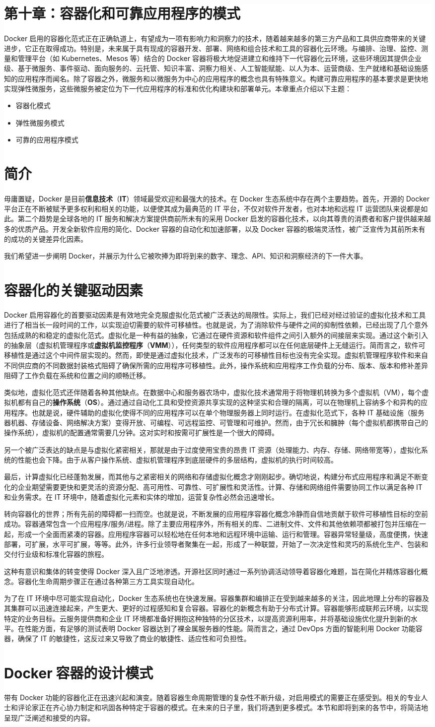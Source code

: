 # 第十章：容器化和可靠应用程序的模式

Docker 启用的容器化范式正在正确轨道上，有望成为一项有影响力和洞察力的技术，随着越来越多的第三方产品和工具供应商带来的关键进步，它正在取得成功。特别是，未来属于具有现成的容器开发、部署、网络和组合技术和工具的容器化云环境。与编排、治理、监控、测量和管理平台（如 Kubernetes、Mesos 等）结合的 Docker 容器将极大地促进建立和维持下一代容器化云环境，这些环境因其提供企业级、基于微服务、事件驱动、面向服务的、云托管、知识丰富、洞察力相关、人工智能赋能、以人为本、运营商级、生产就绪和基础设施感知的应用程序而闻名。除了容器之外，微服务和以微服务为中心的应用程序的概念也具有特殊意义。构建可靠应用程序的基本要求是更快地实现弹性微服务，这些微服务被定位为下一代应用程序的标准和优化构建块和部署单元。本章重点介绍以下主题：

+   容器化模式

+   弹性微服务模式

+   可靠的应用程序模式

# 简介

毋庸置疑，Docker 是目前**信息技术**（**IT**）领域最受欢迎和最强大的技术。在 Docker 生态系统中存在两个主要趋势。首先，开源的 Docker 平台正在不断被赋予更多权利和相关的功能，以便使其成为最典范的 IT 平台，不仅对软件开发者，也对本地和远程 IT 运营团队来说都是如此。第二个趋势是全球各地的 IT 服务和解决方案提供商前所未有的采用 Docker 启发的容器化技术，以向其尊贵的消费者和客户提供越来越多的优质产品。开发全新软件应用的简化、Docker 容器的自动化和加速部署，以及 Docker 容器的极端灵活性，被广泛宣传为其前所未有的成功的关键差异化因素。

我们希望进一步阐明 Docker，并展示为什么它被吹捧为即将到来的数字、理念、API、知识和洞察经济的下一件大事。

# 容器化的关键驱动因素

Docker 启用容器化的首要驱动因素是有效地完全克服虚拟化范式被广泛表达的局限性。实际上，我们已经对经过验证的虚拟化技术和工具进行了相当长一段时间的工作，以实现迫切需要的软件可移植性。也就是说，为了消除软件与硬件之间的抑制性依赖，已经出现了几个意外包括成熟的和稳定的虚拟化范式。虚拟化是一种有益的抽象，它通过在硬件资源和软件组件之间引入额外的间接层来实现。通过这个新引入的抽象层（虚拟机管理程序或**虚拟机监控程序**（**VMM**）），任何类型的软件应用程序都可以在任何底层硬件上无缝运行。简而言之，软件可移植性是通过这个中间件层实现的。然而，即使是通过虚拟化技术，广泛发布的可移植性目标也没有完全实现。虚拟机管理程序软件和来自不同供应商的不同数据封装格式阻碍了确保所需的应用程序可移植性。此外，操作系统和应用程序工作负载的分布、版本、版本和修补差异阻碍了工作负载在系统和位置之间的顺畅迁移。

类似地，虚拟化范式还伴随着各种其他缺点。在数据中心和服务器农场中，虚拟化技术通常用于将物理机转换为多个虚拟机（VM），每个虚拟机都有自己的**操作系统**（**OS**）。通过通过自动化工具和受控资源共享实现的这种坚实和合理的隔离，可以在物理机上容纳多个和异构的应用程序。也就是说，硬件辅助的虚拟化使得不同的应用程序可以在单个物理服务器上同时运行。在虚拟化范式下，各种 IT 基础设施（服务器机器、存储设备、网络解决方案）变得开放、可编程、可远程监控、可管理和可维护。然而，由于冗长和臃肿（每个虚拟机都携带自己的操作系统），虚拟机的配置通常需要几分钟。这对实时和按需可扩展性是一个很大的障碍。

另一个被广泛表达的缺点是与虚拟化紧密相关，那就是由于过度使用宝贵的昂贵 IT 资源（处理能力、内存、存储、网络带宽等），虚拟化系统的性能也会下降。由于从客户操作系统、虚拟机管理程序到底层硬件的多层结构，虚拟机的执行时间较高。

最后，计算虚拟化已经蓬勃发展，而其他与之紧密相关的网络和存储虚拟化概念才刚刚起步。确切地说，构建分布式应用程序和满足不断变化的企业期望需要更快和更灵活的资源分配、高可用性、可靠性、可扩展性和灵活性。计算、存储和网络组件需要协同工作以满足各种 IT 和业务需求。在 IT 环境中，随着虚拟化元素和实体的增加，运营复杂性必然会迅速增长。

转向容器化的世界；所有先前的障碍都一扫而空。也就是说，不断发展的应用程序容器化概念冷静而自信地贡献于软件可移植性目标的空前成功。容器通常包含一个应用程序/服务/进程。除了主要应用程序外，所有相关的库、二进制文件、文件和其他依赖项都被打包并压缩在一起，形成一个全面而紧凑的容器。应用程序容器可以轻松地在任何本地和远程环境中运输、运行和管理。容器异常轻量级，高度便携，快速部署，可扩展，水平可扩展，等等。此外，许多行业领导者聚集在一起，形成了一种联盟，开始了一次决定性和灵巧的系统化生产、包装和交付行业级和标准化容器的旅程。

这种有意识和集体的转变使得 Docker 深入且广泛地渗透。开源社区同时通过一系列协调活动领导着容器化难题，旨在简化并精炼容器化概念。容器化生命周期步骤正在通过各种第三方工具实现自动化。

为了在 IT 环境中尽可能实现自动化，Docker 生态系统也在快速发展。容器集群和编排正在受到越来越多的关注，因此地理上分布的容器及其集群可以迅速连接起来，产生更大、更好的过程感知和复合容器。容器化的新概念有助于分布式计算。容器能够形成联邦云环境，以实现特定的业务目标。云服务提供商和企业 IT 环境都准备好拥抱这种独特的分区技术，以提高资源利用率，并将基础设施优化提升到新的水平。在性能方面，有足够的测试表明 Docker 容器达到了裸金属服务器的性能。简而言之，通过 DevOps 方面的智能利用 Docker 功能容器，确保了 IT 的敏捷性，这反过来又导致了商业的敏捷性、适应性和可负担性。

# Docker 容器的设计模式

带有 Docker 功能的容器化正在迅速兴起和演变。随着容器生命周期管理的复杂性不断升级，对启用模式的需要正在感受到。相关的专业人士和评论家正在齐心协力制定和巩固各种特定于容器的模式。在未来的日子里，我们将遇到更多模式。本节和即将到来的各节中，将简洁地呈现广泛阐述和接受的内容。
